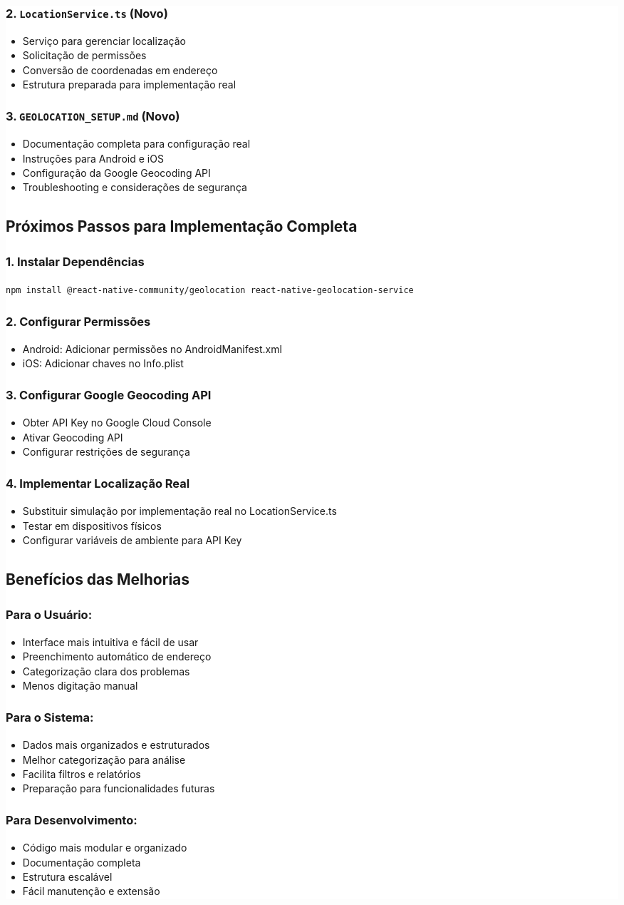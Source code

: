 ### 2. `LocationService.ts` (Novo)
- Serviço para gerenciar localização
- Solicitação de permissões
- Conversão de coordenadas em endereço
- Estrutura preparada para implementação real

### 3. `GEOLOCATION_SETUP.md` (Novo)
- Documentação completa para configuração real
- Instruções para Android e iOS
- Configuração da Google Geocoding API
- Troubleshooting e considerações de segurança

## Próximos Passos para Implementação Completa

### 1. Instalar Dependências
```bash
npm install @react-native-community/geolocation react-native-geolocation-service
```

### 2. Configurar Permissões
- Android: Adicionar permissões no AndroidManifest.xml
- iOS: Adicionar chaves no Info.plist

### 3. Configurar Google Geocoding API
- Obter API Key no Google Cloud Console
- Ativar Geocoding API
- Configurar restrições de segurança

### 4. Implementar Localização Real
- Substituir simulação por implementação real no LocationService.ts
- Testar em dispositivos físicos
- Configurar variáveis de ambiente para API Key

## Benefícios das Melhorias

### Para o Usuário:
- Interface mais intuitiva e fácil de usar
- Preenchimento automático de endereço
- Categorização clara dos problemas
- Menos digitação manual

### Para o Sistema:
- Dados mais organizados e estruturados
- Melhor categorização para análise
- Facilita filtros e relatórios
- Preparação para funcionalidades futuras

### Para Desenvolvimento:
- Código mais modular e organizado
- Documentação completa
- Estrutura escalável
- Fácil manutenção e extensão
